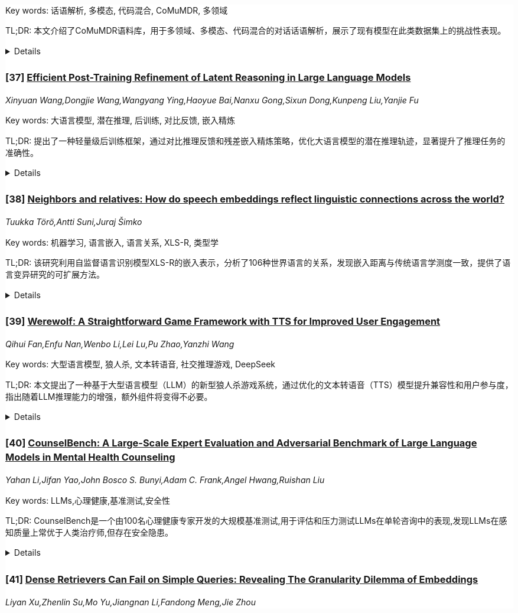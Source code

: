 Key words: 话语解析, 多模态, 代码混合, CoMuMDR, 多领域

TL;DR: 本文介绍了CoMuMDR语料库，用于多领域、多模态、代码混合的对话话语解析，展示了现有模型在此类数据集上的挑战性表现。

<details><summary>Details</summary></details>


### [37] [Efficient Post-Training Refinement of Latent Reasoning in Large Language Models](https://arxiv.org/abs/2506.08552)
*Xinyuan Wang,Dongjie Wang,Wangyang Ying,Haoyue Bai,Nanxu Gong,Sixun Dong,Kunpeng Liu,Yanjie Fu*

Key words: 大语言模型, 潜在推理, 后训练, 对比反馈, 嵌入精炼

TL;DR: 提出了一种轻量级后训练框架，通过对比推理反馈和残差嵌入精炼策略，优化大语言模型的潜在推理轨迹，显著提升了推理任务的准确性。

<details><summary>Details</summary></details>


### [38] [Neighbors and relatives: How do speech embeddings reflect linguistic connections across the world?](https://arxiv.org/abs/2506.08564)
*Tuukka Törö,Antti Suni,Juraj Šimko*

Key words: 机器学习, 语言嵌入, 语言关系, XLS-R, 类型学

TL;DR: 该研究利用自监督语言识别模型XLS-R的嵌入表示，分析了106种世界语言的关系，发现嵌入距离与传统语言学测度一致，提供了语言变异研究的可扩展方法。

<details><summary>Details</summary></details>


### [39] [Werewolf: A Straightforward Game Framework with TTS for Improved User Engagement](https://arxiv.org/abs/2506.00160)
*Qihui Fan,Enfu Nan,Wenbo Li,Lei Lu,Pu Zhao,Yanzhi Wang*

Key words: 大型语言模型, 狼人杀, 文本转语音, 社交推理游戏, DeepSeek

TL;DR: 本文提出了一种基于大型语言模型（LLM）的新型狼人杀游戏系统，通过优化的文本转语音（TTS）模型提升兼容性和用户参与度，指出随着LLM推理能力的增强，额外组件将变得不必要。

<details><summary>Details</summary></details>


### [40] [CounselBench: A Large-Scale Expert Evaluation and Adversarial Benchmark of Large Language Models in Mental Health Counseling](https://arxiv.org/abs/2506.08584)
*Yahan Li,Jifan Yao,John Bosco S. Bunyi,Adam C. Frank,Angel Hwang,Ruishan Liu*

Key words: LLMs,心理健康,基准测试,安全性

TL;DR: CounselBench是一个由100名心理健康专家开发的大规模基准测试,用于评估和压力测试LLMs在单轮咨询中的表现,发现LLMs在感知质量上常优于人类治疗师,但存在安全隐患。

<details><summary>Details</summary></details>


### [41] [Dense Retrievers Can Fail on Simple Queries: Revealing The Granularity Dilemma of Embeddings](https://arxiv.org/abs/2506.08592)
*Liyan Xu,Zhenlin Su,Mo Yu,Jiangnan Li,Fandong Meng,Jie Zhou*

